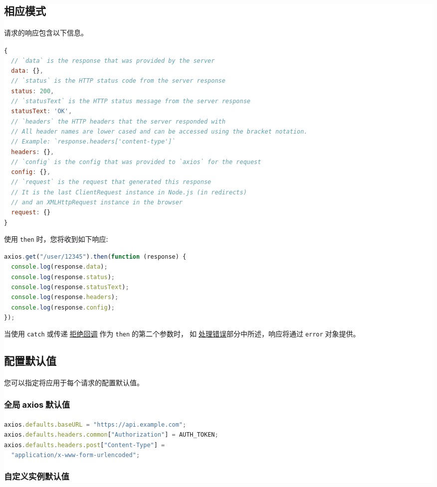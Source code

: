 ## 相应模式

请求的响应包含以下信息。

```js
{
  // `data` is the response that was provided by the server
  data: {},
  // `status` is the HTTP status code from the server response
  status: 200,
  // `statusText` is the HTTP status message from the server response
  statusText: 'OK',
  // `headers` the HTTP headers that the server responded with
  // All header names are lower cased and can be accessed using the bracket notation.
  // Example: `response.headers['content-type']`
  headers: {},
  // `config` is the config that was provided to `axios` for the request
  config: {},
  // `request` is the request that generated this response
  // It is the last ClientRequest instance in Node.js (in redirects)
  // and an XMLHttpRequest instance in the browser
  request: {}
}
```

使用 `then` 时，您将收到如下响应:

```js
axios.get("/user/12345").then(function (response) {
  console.log(response.data);
  console.log(response.status);
  console.log(response.statusText);
  console.log(response.headers);
  console.log(response.config);
});
```

当使用 `catch` 或传递 [拒绝回调](https://developer.mozilla.org/en-US/docs/Web/JavaScript/Reference/Global_Objects/Promise/then) 作为 `then` 的第二个参数时， 如 [处理错误](＃处理错误)部分中所述，响应将通过 `error` 对象提供。

## 配置默认值

您可以指定将应用于每个请求的配置默认值。

### 全局 axios 默认值

```js
axios.defaults.baseURL = "https://api.example.com";
axios.defaults.headers.common["Authorization"] = AUTH_TOKEN;
axios.defaults.headers.post["Content-Type"] =
  "application/x-www-form-urlencoded";
```

### 自定义实例默认值
